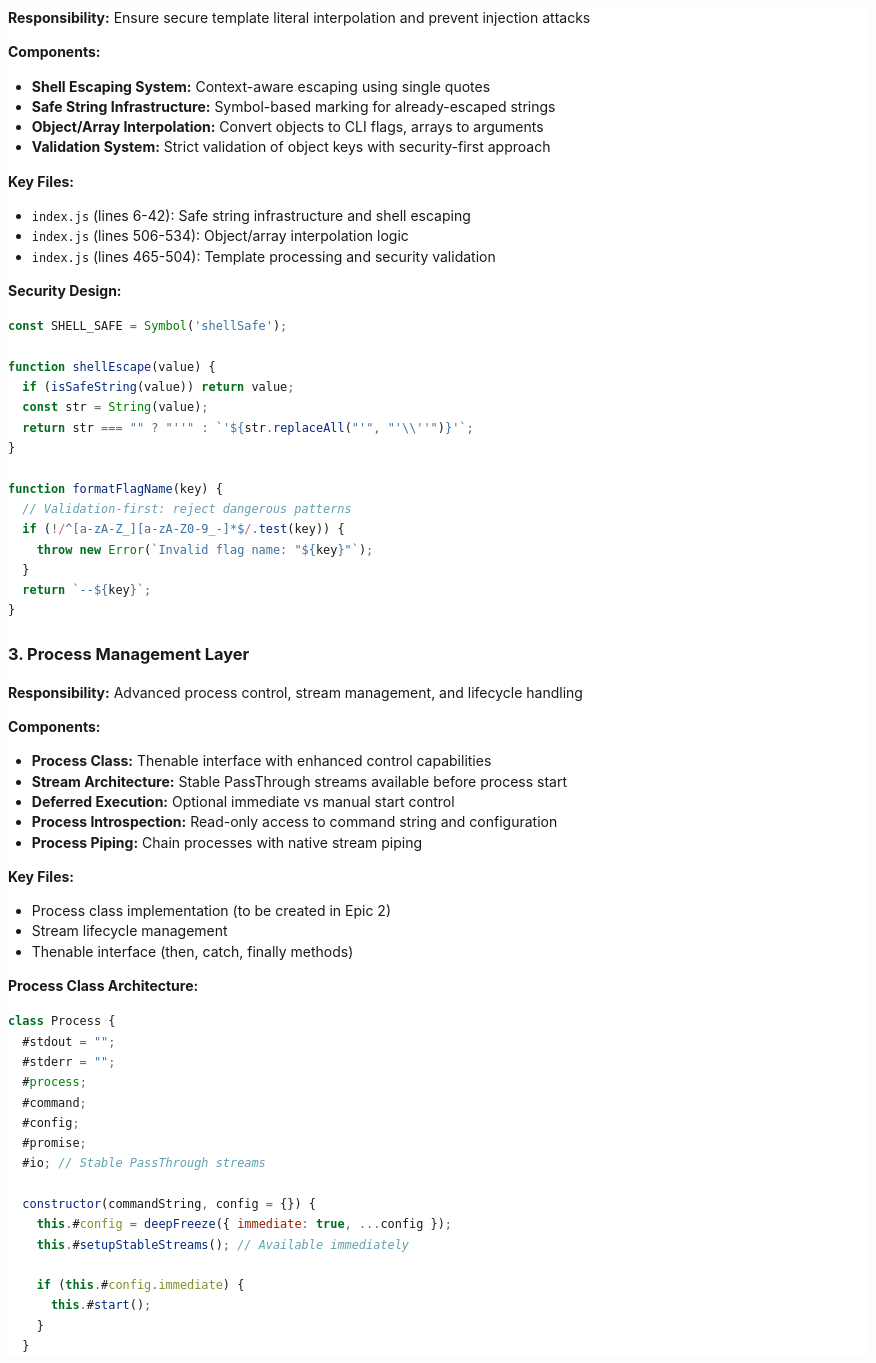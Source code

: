 **Responsibility:** Ensure secure template literal interpolation and prevent injection attacks

**Components:**
- **Shell Escaping System:** Context-aware escaping using single quotes
- **Safe String Infrastructure:** Symbol-based marking for already-escaped strings  
- **Object/Array Interpolation:** Convert objects to CLI flags, arrays to arguments
- **Validation System:** Strict validation of object keys with security-first approach

**Key Files:**
- `index.js` (lines 6-42): Safe string infrastructure and shell escaping
- `index.js` (lines 506-534): Object/array interpolation logic
- `index.js` (lines 465-504): Template processing and security validation

**Security Design:**
```javascript
const SHELL_SAFE = Symbol('shellSafe');

function shellEscape(value) {
  if (isSafeString(value)) return value;
  const str = String(value);
  return str === "" ? "''" : `'${str.replaceAll("'", "'\\''")}'`;
}

function formatFlagName(key) {
  // Validation-first: reject dangerous patterns
  if (!/^[a-zA-Z_][a-zA-Z0-9_-]*$/.test(key)) {
    throw new Error(`Invalid flag name: "${key}"`);
  }
  return `--${key}`;
}
```

### 3. Process Management Layer

**Responsibility:** Advanced process control, stream management, and lifecycle handling

**Components:**
- **Process Class:** Thenable interface with enhanced control capabilities
- **Stream Architecture:** Stable PassThrough streams available before process start
- **Deferred Execution:** Optional immediate vs manual start control  
- **Process Introspection:** Read-only access to command string and configuration
- **Process Piping:** Chain processes with native stream piping

**Key Files:**
- Process class implementation (to be created in Epic 2)
- Stream lifecycle management
- Thenable interface (then, catch, finally methods)

**Process Class Architecture:**
```javascript
class Process {
  #stdout = "";
  #stderr = "";
  #process;
  #command;
  #config;
  #promise;
  #io; // Stable PassThrough streams
  
  constructor(commandString, config = {}) {
    this.#config = deepFreeze({ immediate: true, ...config });
    this.#setupStableStreams(); // Available immediately
    
    if (this.#config.immediate) {
      this.#start();
    }
  }
```